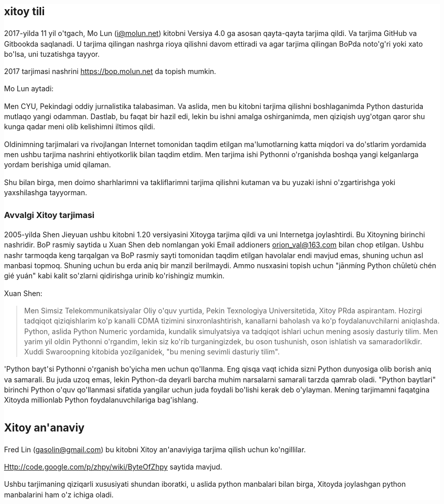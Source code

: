 ## xitoy tili

2017-yilda 11 yil o'tgach, Mo Lun (i@molun.net) kitobni Versiya 4.0 ga asosan qayta-qayta tarjima qildi. Va tarjima GitHub va Gitbookda saqlanadi. U tarjima qilingan nashrga rioya qilishni davom ettiradi va agar tarjima qilingan BoPda noto'g'ri yoki xato bo'lsa, uni tuzatishga tayyor.

2017 tarjimasi nashrini <https://bop.molun.net> da topish mumkin.

Mo Lun aytadi:

Men CYU, Pekindagi oddiy jurnalistika talabasiman. Va aslida, men bu kitobni tarjima qilishni boshlaganimda Python dasturida mutlaqo yangi odamman. Dastlab, bu faqat bir hazil edi, lekin bu ishni amalga oshirganimda, men qiziqish uyg'otgan qaror shu kunga qadar meni olib kelishimni iltimos qildi.
>
Oldinimning tarjimalari va rivojlangan Internet tomonidan taqdim etilgan ma'lumotlarning katta miqdori va do'stlarim yordamida men ushbu tarjima nashrini ehtiyotkorlik bilan taqdim etdim. Men tarjima ishi Pythonni o'rganishda boshqa yangi kelganlarga yordam berishiga umid qilaman.
>
Shu bilan birga, men doimo sharhlarimni va takliflarimni tarjima qilishni kutaman va bu yuzaki ishni o'zgartirishga yoki yaxshilashga tayyorman.

### Avvalgi Xitoy tarjimasi

2005-yilda Shen Jieyuan ushbu kitobni 1.20 versiyasini Xitoyga tarjima qildi va uni Internetga joylashtirdi. Bu Xitoyning birinchi nashridir. BoP rasmiy saytida u Xuan Shen deb nomlangan yoki Email addioners orion_val@163.com bilan chop etilgan. Ushbu nashr tarmoqda keng tarqalgan va BoP rasmiy sayti tomonidan taqdim etilgan havolalar endi mavjud emas, shuning uchun asl manbasi topmoq. Shuning uchun bu erda aniq bir manzil berilmaydi. Ammo nusxasini topish uchun "jānmíng Python chūletù chén gié yuán" kabi kalit so'zlarni qidirishga urinib ko'rishingiz mumkin.

Xuan Shen:

> Men Simsiz Telekommunikatsiyalar Oliy o'quv yurtida, Pekin Texnologiya Universitetida, Xitoy PRda aspirantam. Hozirgi tadqiqot qiziqishlarim ko'p kanalli CDMA tizimini sinxronlashtirish, kanallarni baholash va ko'p foydalanuvchilarni aniqlashda. Python, aslida Python Numeric yordamida, kundalik simulyatsiya va tadqiqot ishlari uchun mening asosiy dasturiy tilim. Men yarim yil oldin Pythonni o'rgandim, lekin siz ko'rib turganingizdek, bu oson tushunish, oson ishlatish va samaradorlikdir. Xuddi Swaroopning kitobida yozilganidek, "bu mening sevimli dasturiy tilim".
>
'Python bayt'si Pythonni o'rganish bo'yicha men uchun qo'llanma. Eng qisqa vaqt ichida sizni Python dunyosiga olib borish aniq va samarali. Bu juda uzoq emas, lekin Python-da deyarli barcha muhim narsalarni samarali tarzda qamrab oladi. "Python baytlari" birinchi Python o'quv qo'llanmasi sifatida yangilar uchun juda foydali bo'lishi kerak deb o'ylayman. Mening tarjimamni faqatgina Xitoyda millionlab Python foydalanuvchilariga bag'ishlang.

## Xitoy an'anaviy

Fred Lin (gasolin@gmail.com) bu kitobni Xitoy an'anaviyiga tarjima qilish uchun ko'ngillilar.

<Http://code.google.com/p/zhpy/wiki/ByteOfZhpy> saytida mavjud.

Ushbu tarjimaning qiziqarli xususiyati shundan iboratki, u aslida python manbalari bilan birga, Xitoyda joylashgan python manbalarini ham o'z ichiga oladi.
